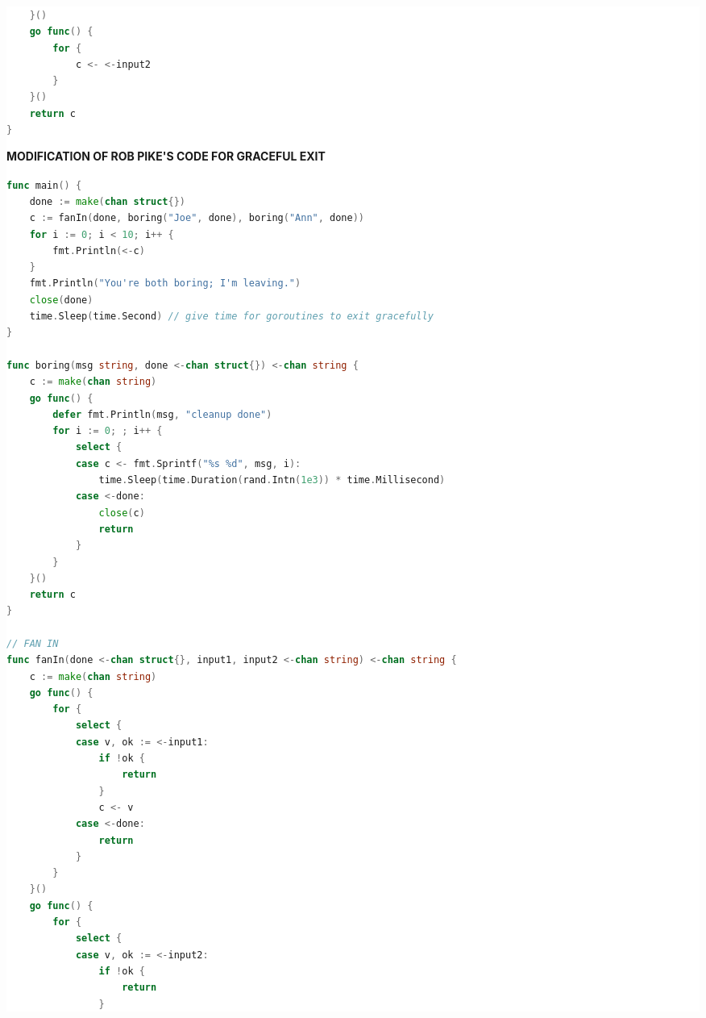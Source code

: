 ```go
    }()
    go func() {
        for {
            c <- <-input2
        }
    }()
    return c
}
```

__MODIFICATION OF ROB PIKE'S CODE FOR GRACEFUL EXIT__

```go
func main() {
    done := make(chan struct{})
    c := fanIn(done, boring("Joe", done), boring("Ann", done))
    for i := 0; i < 10; i++ {
        fmt.Println(<-c)
    }
    fmt.Println("You're both boring; I'm leaving.")
    close(done)
    time.Sleep(time.Second) // give time for goroutines to exit gracefully
}

func boring(msg string, done <-chan struct{}) <-chan string {
    c := make(chan string)
    go func() {
        defer fmt.Println(msg, "cleanup done")
        for i := 0; ; i++ {
            select {
            case c <- fmt.Sprintf("%s %d", msg, i):
                time.Sleep(time.Duration(rand.Intn(1e3)) * time.Millisecond)
            case <-done:
                close(c)
                return
            }
        }
    }()
    return c
}

// FAN IN
func fanIn(done <-chan struct{}, input1, input2 <-chan string) <-chan string {
    c := make(chan string)
    go func() {
        for {
            select {
            case v, ok := <-input1:
                if !ok {
                    return
                }
                c <- v
            case <-done:
                return
            }
        }
    }()
    go func() {
        for {
            select {
            case v, ok := <-input2:
                if !ok {
                    return
                }
```